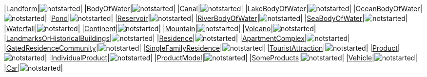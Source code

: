 |[Landform](http://schema.org/Landform)|![notstarted]|
|[BodyOfWater](http://schema.org/BodyOfWater)|![notstarted]|
|[Canal](http://schema.org/Canal)|![notstarted]|
|[LakeBodyOfWater](http://schema.org/LakeBodyOfWater)|![notstarted]|
|[OceanBodyOfWater](http://schema.org/OceanBodyOfWater)|![notstarted]|
|[Pond](http://schema.org/Pond)|![notstarted]|
|[Reservoir](http://schema.org/Reservoir)|![notstarted]|
|[RiverBodyOfWater](http://schema.org/RiverBodyOfWater)|![notstarted]|
|[SeaBodyOfWater](http://schema.org/SeaBodyOfWater)|![notstarted]|
|[Waterfall](http://schema.org/Waterfall)|![notstarted]|
|[Continent](http://schema.org/Continent)|![notstarted]|
|[Mountain](http://schema.org/Mountain)|![notstarted]|
|[Volcano](http://schema.org/Volcano)|![notstarted]|
|[LandmarksOrHistoricalBuildings](http://schema.org/LandmarksOrHistoricalBuildings)|![notstarted]|
|[Residence](http://schema.org/Residence)|![notstarted]|
|[ApartmentComplex](http://schema.org/ApartmentComplex)|![notstarted]|
|[GatedResidenceCommunity](http://schema.org/GatedResidenceCommunity)|![notstarted]|
|[SingleFamilyResidence](http://schema.org/SingleFamilyResidence)|![notstarted]|
|[TouristAttraction](http://schema.org/TouristAttraction)|![notstarted]|
|[Product](http://schema.org/Product)|![notstarted]|
|[IndividualProduct](http://schema.org/IndividualProduct)|![notstarted]|
|[ProductModel](http://schema.org/ProductModel)|![notstarted]|
|[SomeProducts](http://schema.org/SomeProducts)|![notstarted]|
|[Vehicle](http://schema.org/Vehicle)|![notstarted]|
|[Car](http://schema.org/Car)|![notstarted]|


[notstarted]: https://img.shields.io/badge/status-not%20started-red.svg?style=flat
[tested]: https://img.shields.io/badge/status-tested-green.svg?style=flat
[stubbed]: https://img.shields.io/badge/status-stubbed-orange.svg?style=flat
[wip]: https://img.shields.io/badge/status-in%20progress-yellow.svg?style=flat
[pass]: https://img.shields.io/badge/status-not%20pertinent-gray.svg?style=flat